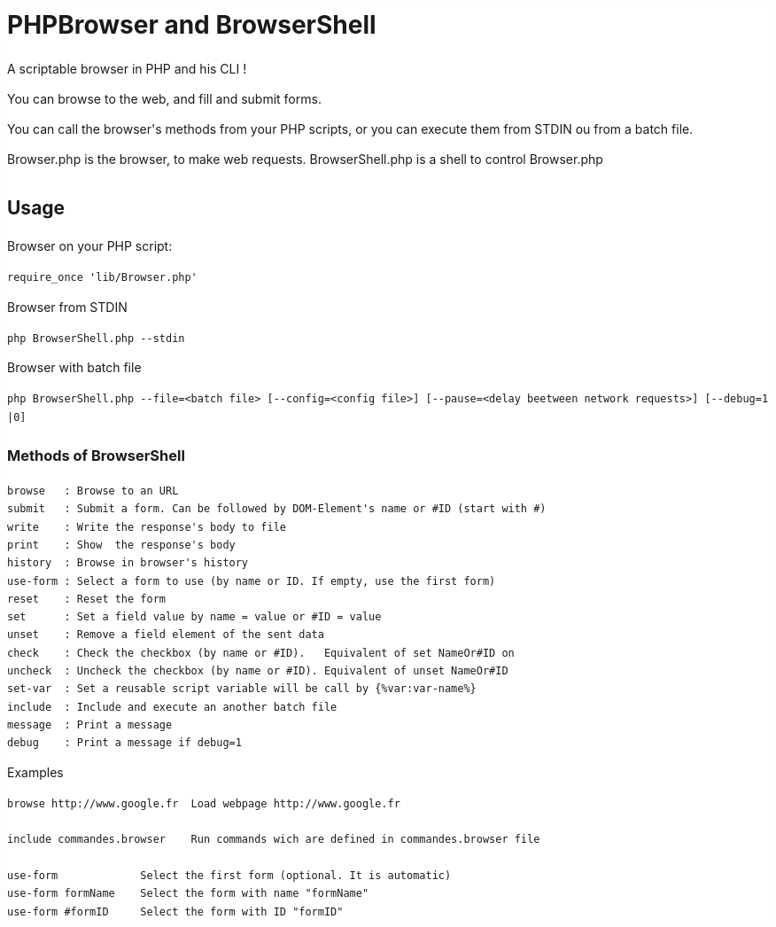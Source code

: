 # PHPBrowser and BrowserShell

A scriptable browser in PHP and his CLI !

You can browse to the web, and fill and submit forms.

You can call the browser's methods from your PHP scripts,
or you can execute them from STDIN ou from a batch file.

Browser.php is the browser, to make web requests.
BrowserShell.php is a shell to control Browser.php



## Usage

Browser on your PHP script:

    require_once 'lib/Browser.php'

Browser from STDIN

    php BrowserShell.php --stdin

Browser with batch file

    php BrowserShell.php --file=<batch file> [--config=<config file>] [--pause=<delay beetween network requests>] [--debug=1|0]

### Methods of BrowserShell

    browse   : Browse to an URL
    submit   : Submit a form. Can be followed by DOM-Element's name or #ID (start with #)
    write    : Write the response's body to file
    print    : Show  the response's body
    history  : Browse in browser's history
    use-form : Select a form to use (by name or ID. If empty, use the first form)
    reset    : Reset the form
    set      : Set a field value by name = value or #ID = value
    unset    : Remove a field element of the sent data
    check    : Check the checkbox (by name or #ID).   Equivalent of set NameOr#ID on
    uncheck  : Uncheck the checkbox (by name or #ID). Equivalent of unset NameOr#ID
    set-var  : Set a reusable script variable will be call by {%var:var-name%}
    include  : Include and execute an another batch file
    message  : Print a message
    debug    : Print a message if debug=1

Examples

    browse http://www.google.fr  Load webpage http://www.google.fr
    
    include commandes.browser    Run commands wich are defined in commandes.browser file 
    
    use-form             Select the first form (optional. It is automatic)
    use-form formName    Select the form with name "formName"
    use-form #formID     Select the form with ID "formID"
    